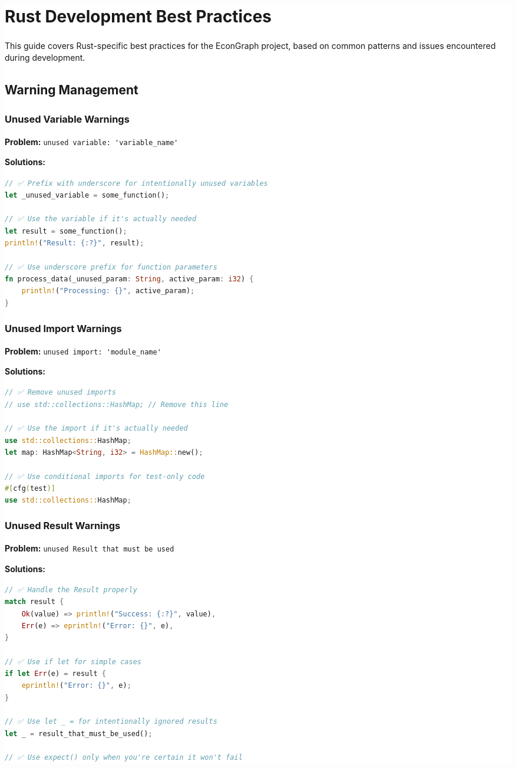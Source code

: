 # Rust Development Best Practices

This guide covers Rust-specific best practices for the EconGraph project, based on common patterns and issues encountered during development.

## Warning Management

### Unused Variable Warnings

**Problem:** `unused variable: 'variable_name'`

**Solutions:**
```rust
// ✅ Prefix with underscore for intentionally unused variables
let _unused_variable = some_function();

// ✅ Use the variable if it's actually needed
let result = some_function();
println!("Result: {:?}", result);

// ✅ Use underscore prefix for function parameters
fn process_data(_unused_param: String, active_param: i32) {
    println!("Processing: {}", active_param);
}
```

### Unused Import Warnings

**Problem:** `unused import: 'module_name'`

**Solutions:**
```rust
// ✅ Remove unused imports
// use std::collections::HashMap; // Remove this line

// ✅ Use the import if it's actually needed
use std::collections::HashMap;
let map: HashMap<String, i32> = HashMap::new();

// ✅ Use conditional imports for test-only code
#[cfg(test)]
use std::collections::HashMap;
```

### Unused Result Warnings

**Problem:** `unused Result that must be used`

**Solutions:**
```rust
// ✅ Handle the Result properly
match result {
    Ok(value) => println!("Success: {:?}", value),
    Err(e) => eprintln!("Error: {}", e),
}

// ✅ Use if let for simple cases
if let Err(e) = result {
    eprintln!("Error: {}", e);
}

// ✅ Use let _ = for intentionally ignored results
let _ = result_that_must_be_used();

// ✅ Use expect() only when you're certain it won't fail
```